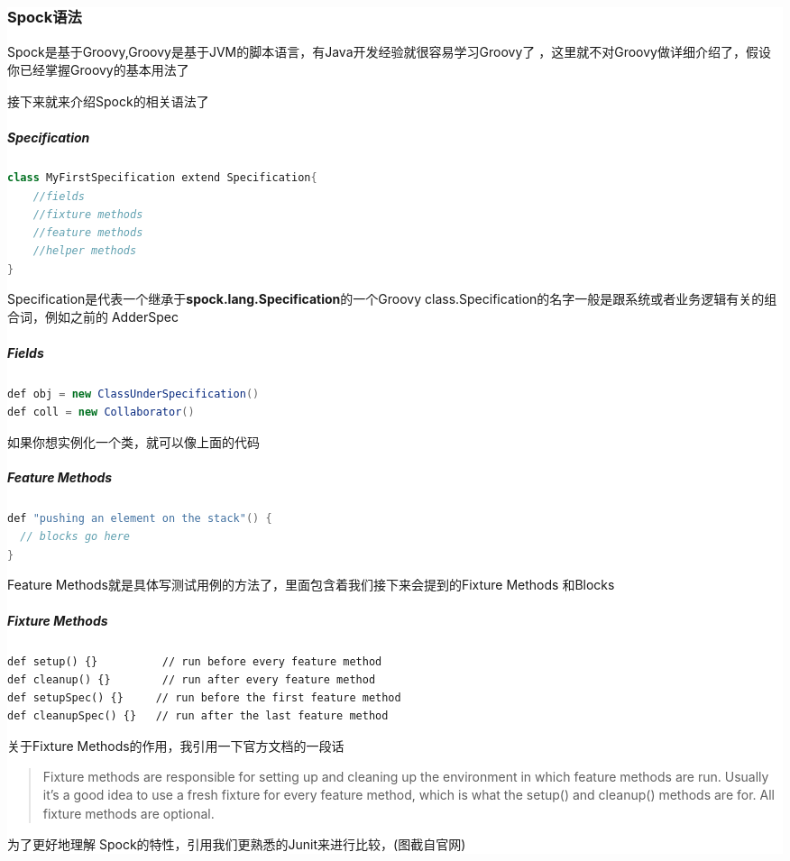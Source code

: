 ### Spock语法
Spock是基于Groovy,Groovy是基于JVM的脚本语言，有Java开发经验就很容易学习Groovy了
，这里就不对Groovy做详细介绍了，假设你已经掌握Groovy的基本用法了

接下来就来介绍Spock的相关语法了
##### Specification
```java
class MyFirstSpecification extend Specification{
    //fields
    //fixture methods
    //feature methods
    //helper methods
}

```
Specification是代表一个继承于**spock.lang.Specification**的一个Groovy
class.Specification的名字一般是跟系统或者业务逻辑有关的组合词，例如之前的
AdderSpec

##### Fields
```java
def obj = new ClassUnderSpecification()
def coll = new Collaborator()
```
如果你想实例化一个类，就可以像上面的代码

##### Feature Methods
```java
def "pushing an element on the stack"() {
  // blocks go here
}
```
Feature Methods就是具体写测试用例的方法了，里面包含着我们接下来会提到的Fixture
Methods 和Blocks

##### Fixture Methods
```
def setup() {}          // run before every feature method
def cleanup() {}        // run after every feature method
def setupSpec() {}     // run before the first feature method
def cleanupSpec() {}   // run after the last feature method
```
关于Fixture Methods的作用，我引用一下官方文档的一段话
>Fixture methods are responsible for setting up and cleaning up the environment in which feature methods are run. Usually it’s a good idea to use a fresh fixture for every feature method, which is what the setup() and cleanup() methods are for.
>All fixture methods are optional.

为了更好地理解 Spock的特性，引用我们更熟悉的Junit来进行比较，(图截自官网)
